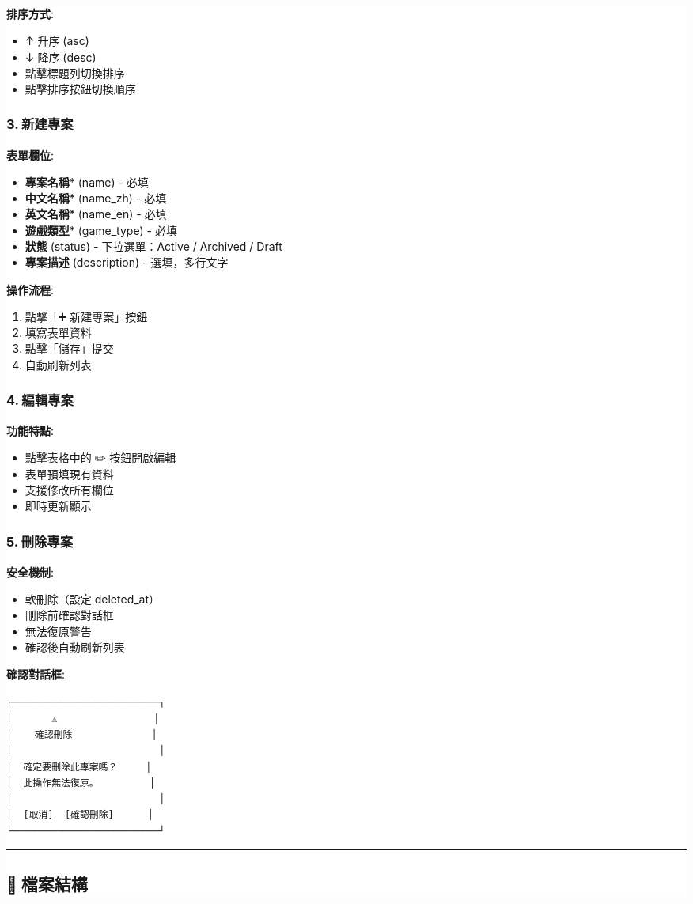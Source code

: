 **排序方式**:
- ↑ 升序 (asc)
- ↓ 降序 (desc)
- 點擊標題列切換排序
- 點擊排序按鈕切換順序

### 3. 新建專案

**表單欄位**:
- **專案名稱*** (name) - 必填
- **中文名稱*** (name_zh) - 必填
- **英文名稱*** (name_en) - 必填
- **遊戲類型*** (game_type) - 必填
- **狀態** (status) - 下拉選單：Active / Archived / Draft
- **專案描述** (description) - 選填，多行文字

**操作流程**:
1. 點擊「➕ 新建專案」按鈕
2. 填寫表單資料
3. 點擊「儲存」提交
4. 自動刷新列表

### 4. 編輯專案

**功能特點**:
- 點擊表格中的 ✏️ 按鈕開啟編輯
- 表單預填現有資料
- 支援修改所有欄位
- 即時更新顯示

### 5. 刪除專案

**安全機制**:
- 軟刪除（設定 deleted_at）
- 刪除前確認對話框
- 無法復原警告
- 確認後自動刷新列表

**確認對話框**:
```
┌──────────────────────────┐
│       ⚠️                 │
│    確認刪除              │
│                          │
│  確定要刪除此專案嗎？     │
│  此操作無法復原。         │
│                          │
│  [取消]  [確認刪除]      │
└──────────────────────────┘
```

---

## 📁 檔案結構
